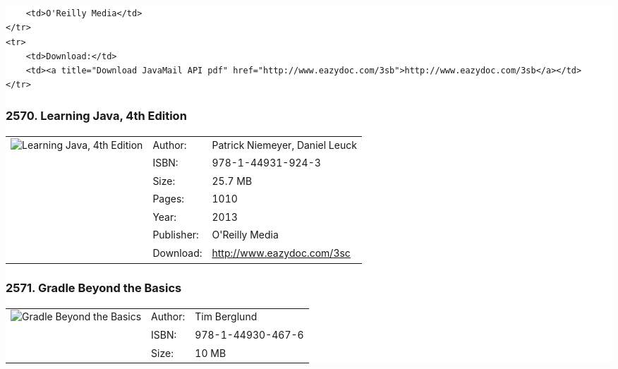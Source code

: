         <td>O'Reilly Media</td>
    </tr>
    <tr>
        <td>Download:</td>
        <td><a title="Download JavaMail API pdf" href="http://www.eazydoc.com/3sb">http://www.eazydoc.com/3sb</a></td>
    </tr>
</table>

### 2570. Learning Java, 4th Edition

<table>
    <tr>
        <td rowspan="7">
            <img alt="Learning Java, 4th Edition" src="http://it-ebooks.info/images/ebooks/3/learning_java_4th_edition.jpg">
        </td>
        <td>Author:</td>
        <td>Patrick Niemeyer, Daniel Leuck</td>
    </tr>
    <tr>
        <td>ISBN:</td>
        <td>978-1-44931-924-3</td>
    </tr>
    <tr>
        <td>Size:</td>
        <td>25.7 MB</td>
    </tr>
    <tr>
        <td>Pages:</td>
        <td>1010</td>
    </tr>
    <tr>
        <td>Year:</td>
        <td>2013</td>
    </tr>
    <tr>
        <td>Publisher:</td>
        <td>O'Reilly Media</td>
    </tr>
    <tr>
        <td>Download:</td>
        <td><a title="Download Learning Java, 4th Edition pdf" href="http://www.eazydoc.com/3sc">http://www.eazydoc.com/3sc</a></td>
    </tr>
</table>

### 2571. Gradle Beyond the Basics

<table>
    <tr>
        <td rowspan="7">
            <img alt="Gradle Beyond the Basics" src="http://it-ebooks.info/images/ebooks/3/gradle_beyond_the_basics.jpg">
        </td>
        <td>Author:</td>
        <td>Tim Berglund</td>
    </tr>
    <tr>
        <td>ISBN:</td>
        <td>978-1-44930-467-6</td>
    </tr>
    <tr>
        <td>Size:</td>
        <td>10 MB</td>
